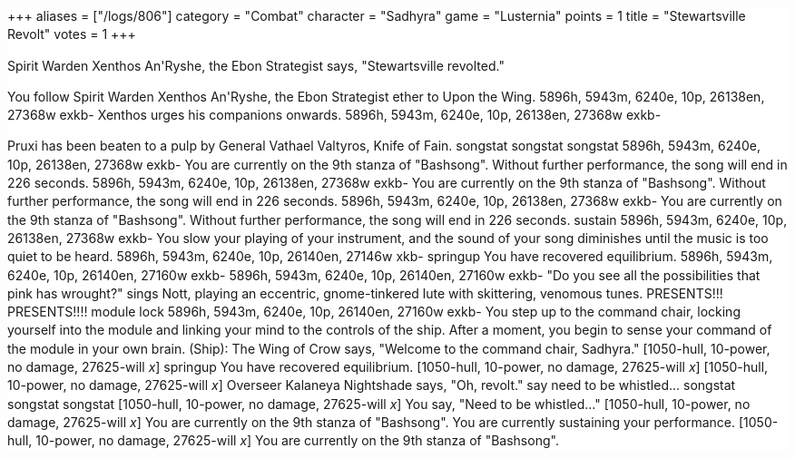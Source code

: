 +++
aliases = ["/logs/806"]
category = "Combat"
character = "Sadhyra"
game = "Lusternia"
points = 1
title = "Stewartsville Revolt"
votes = 1
+++

Spirit Warden Xenthos An'Ryshe, the Ebon Strategist says, "Stewartsville revolted."

You follow Spirit Warden Xenthos An'Ryshe, the Ebon Strategist ether to Upon the Wing.
5896h, 5943m, 6240e, 10p, 26138en, 27368w exkb-
Xenthos urges his companions onwards.
5896h, 5943m, 6240e, 10p, 26138en, 27368w exkb-

Pruxi has been beaten to a pulp by General Vathael Valtyros, Knife of Fain.
songstat
songstat
songstat
5896h, 5943m, 6240e, 10p, 26138en, 27368w exkb-
You are currently on the 9th stanza of "Bashsong".
Without further performance, the song will end in 226 seconds.
5896h, 5943m, 6240e, 10p, 26138en, 27368w exkb-
You are currently on the 9th stanza of "Bashsong".
Without further performance, the song will end in 226 seconds.
5896h, 5943m, 6240e, 10p, 26138en, 27368w exkb-
You are currently on the 9th stanza of "Bashsong".
Without further performance, the song will end in 226 seconds.
sustain
5896h, 5943m, 6240e, 10p, 26138en, 27368w exkb-
You slow your playing of your instrument, and the sound of your song diminishes until the music is 
too quiet to be heard.
5896h, 5943m, 6240e, 10p, 26140en, 27146w xkb-
springup
You have recovered equilibrium.
5896h, 5943m, 6240e, 10p, 26140en, 27160w exkb-
5896h, 5943m, 6240e, 10p, 26140en, 27160w exkb-
"Do you see all the possibilities that pink has wrought?" sings Nott, playing an eccentric, 
gnome-tinkered lute with skittering, venomous tunes.
PRESENTS!!! PRESENTS!!!!
module lock
5896h, 5943m, 6240e, 10p, 26140en, 27160w exkb-
You step up to the command chair, locking yourself into the module and linking your mind to the 
controls of the ship. After a moment, you begin to sense your command of the module in your own 
brain.
(Ship): The Wing of Crow says, "Welcome to the command chair, Sadhyra."
[1050-hull, 10-power, no damage, 27625-will *x*]
springup
You have recovered equilibrium.
[1050-hull, 10-power, no damage, 27625-will *x*]
[1050-hull, 10-power, no damage, 27625-will *x*]
Overseer Kalaneya Nightshade says, "Oh, revolt."
say need to be whistled...
songstat
songstat
songstat
[1050-hull, 10-power, no damage, 27625-will *x*]
You say, "Need to be whistled..."
[1050-hull, 10-power, no damage, 27625-will *x*]
You are currently on the 9th stanza of "Bashsong".
You are currently sustaining your performance.
[1050-hull, 10-power, no damage, 27625-will *x*]
You are currently on the 9th stanza of "Bashsong".